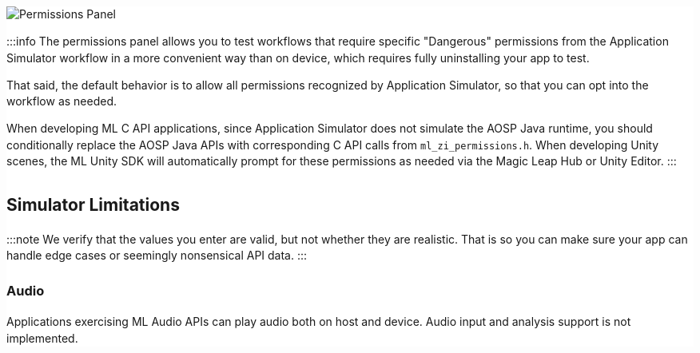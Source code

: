 ![Permissions Panel](/img/app-sim/permissions_profile.png)

:::info
The permissions panel allows you to test workflows that require specific "Dangerous" permissions from the Application Simulator workflow in a more convenient way than on device, which requires fully uninstalling your app to test.  

That said, the default behavior is to allow all permissions recognized by Application Simulator, so that you can opt into the workflow as needed.

When developing ML C API applications, since Application Simulator does not simulate the AOSP Java runtime, you should conditionally replace the AOSP Java APIs with corresponding C API calls from `ml_zi_permissions.h`. When developing Unity scenes, the ML Unity SDK will automatically prompt for these permissions as needed via the Magic Leap Hub or Unity Editor.
:::

## Simulator Limitations

:::note
We verify that the values you enter are valid, but not whether they are realistic. That is so you can make sure your app can handle edge cases or seemingly nonsensical API data.
:::

### Audio

Applications exercising ML Audio APIs can play audio both on host and device. Audio input and analysis support is not implemented.
